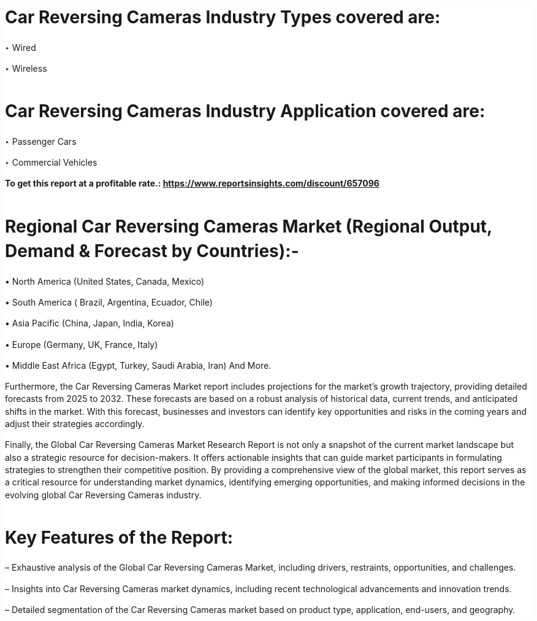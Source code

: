# <strong>Car Reversing Cameras Industry Types covered are:</strong>

‣ Wired

‣ Wireless

# <strong>Car Reversing Cameras Industry Application covered are:</strong>

‣ Passenger Cars

‣ Commercial Vehicles

<strong>To get this report at a profitable rate.: <a href=https://www.reportsinsights.com/discount/657096>https://www.reportsinsights.com/discount/657096</a></strong>

# <strong>Regional Car Reversing Cameras Market (Regional Output, Demand &amp; Forecast by Countries):-</strong>

• North America (United States, Canada, Mexico)

• South America ( Brazil, Argentina, Ecuador, Chile)

• Asia Pacific (China, Japan, India, Korea)

• Europe (Germany, UK, France, Italy)

• Middle East Africa (Egypt, Turkey, Saudi Arabia, Iran) And More.

Furthermore, the Car Reversing Cameras Market report includes projections for the market’s growth trajectory, providing detailed forecasts from 2025 to 2032. These forecasts are based on a robust analysis of historical data, current trends, and anticipated shifts in the market. With this forecast, businesses and investors can identify key opportunities and risks in the coming years and adjust their strategies accordingly.

Finally, the Global Car Reversing Cameras Market Research Report is not only a snapshot of the current market landscape but also a strategic resource for decision-makers. It offers actionable insights that can guide market participants in formulating strategies to strengthen their competitive position. By providing a comprehensive view of the global market, this report serves as a critical resource for understanding market dynamics, identifying emerging opportunities, and making informed decisions in the evolving global Car Reversing Cameras industry.

# <strong>Key Features of the Report:</strong>

– Exhaustive analysis of the Global Car Reversing Cameras Market, including drivers, restraints, opportunities, and challenges.

– Insights into Car Reversing Cameras market dynamics, including recent technological advancements and innovation trends.

– Detailed segmentation of the Car Reversing Cameras market based on product type, application, end-users, and geography.
